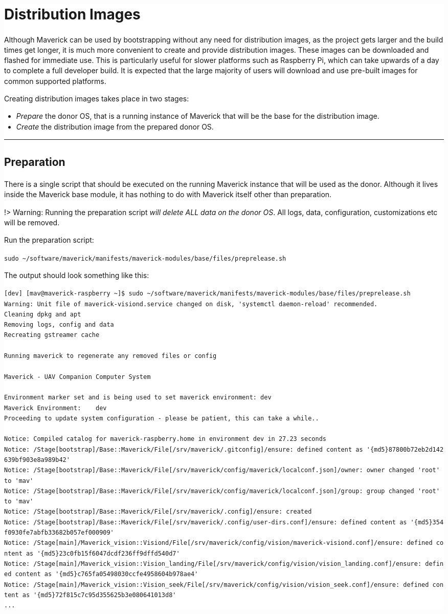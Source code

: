 # Distribution Images

Although Maverick can be used by bootstrapping without any need for distribution images, as the project gets larger and the build times get longer, it is much more convenient to create and provide distribution images.  These images can be downloaded and flashed for immediate use.  This is particularly useful for slower platforms such as Raspberry Pi, which can take upwards of a day to complete a full developer build.  It is expected that the large majority of users will download and use pre-built images for common supported platforms.

Creating distribution images takes place in two stages:
 - _Prepare_ the donor OS, that is a running instance of Maverick that will be the base for the distribution image.
 - _Create_ the distribution image from the prepared donor OS.

---
## Preparation
There is a single script that should be executed on the running Maverick instance that will be used as the donor.  Although it lives inside the Maverick base module, it has nothing to do with Maverick itself other than preparation.

!> Warning:  Running the preparation script _will delete ALL data on the donor OS_.  All logs, data, configuration, customizations etc will be removed.

Run the preparation script:  
```
sudo ~/software/maverick/manifests/maverick-modules/base/files/preprelease.sh
```

The output should look something like this:  
```
[dev] [mav@maverick-raspberry ~]$ sudo ~/software/maverick/manifests/maverick-modules/base/files/preprelease.sh
Warning: Unit file of maverick-visiond.service changed on disk, 'systemctl daemon-reload' recommended.
Cleaning dpkg and apt
Removing logs, config and data
Recreating gstreamer cache

Running maverick to regenerate any removed files or config

Maverick - UAV Companion Computer System

Environment marker set and is being used to set maverick environment: dev
Maverick Environment:    dev
Proceeding to update system configuration - please be patient, this can take a while..

Notice: Compiled catalog for maverick-raspberry.home in environment dev in 27.23 seconds
Notice: /Stage[bootstrap]/Base::Maverick/File[/srv/maverick/.gitconfig]/ensure: defined content as '{md5}87800b72eb2d142639bf903e8a989b42'
Notice: /Stage[bootstrap]/Base::Maverick/File[/srv/maverick/config/maverick/localconf.json]/owner: owner changed 'root' to 'mav'
Notice: /Stage[bootstrap]/Base::Maverick/File[/srv/maverick/config/maverick/localconf.json]/group: group changed 'root' to 'mav'
Notice: /Stage[bootstrap]/Base::Maverick/File[/srv/maverick/.config]/ensure: created
Notice: /Stage[bootstrap]/Base::Maverick/File[/srv/maverick/.config/user-dirs.conf]/ensure: defined content as '{md5}354f0930fe7abfb33682b057ef000909'
Notice: /Stage[main]/Maverick_vision::Visiond/File[/srv/maverick/config/vision/maverick-visiond.conf]/ensure: defined content as '{md5}23c0fb15f6047dcdf236ff9dffd540d7'
Notice: /Stage[main]/Maverick_vision::Vision_landing/File[/srv/maverick/config/vision/vision_landing.conf]/ensure: defined content as '{md5}c765fa05498030ccfe4958604b978ae4'
Notice: /Stage[main]/Maverick_vision::Vision_seek/File[/srv/maverick/config/vision/vision_seek.conf]/ensure: defined content as '{md5}72f815c7c95d355625b3e080641013d8'
...
```